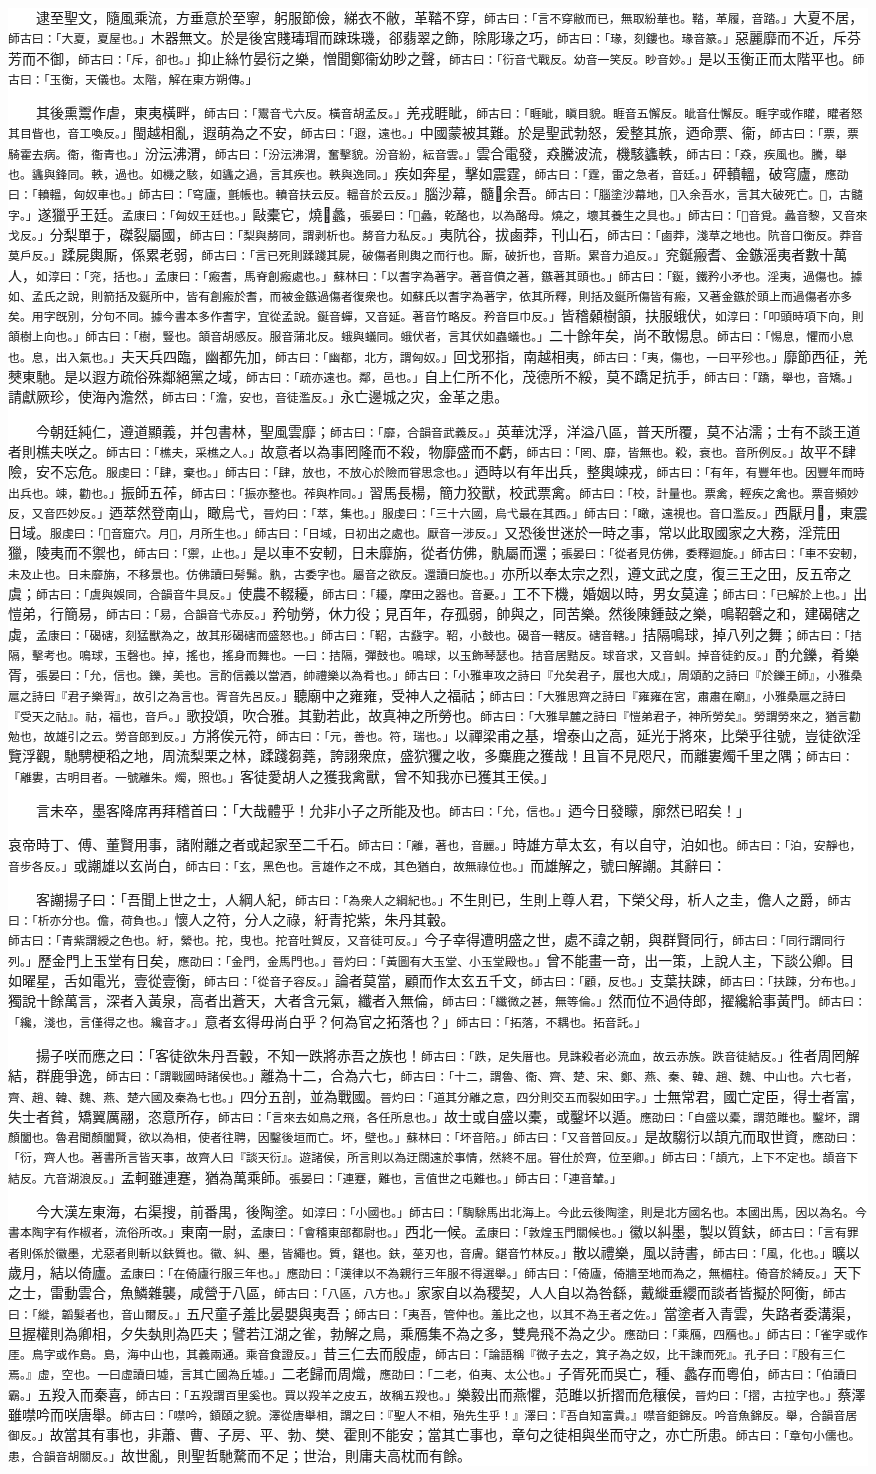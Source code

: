 　　逮至聖文，隨風乘流，方垂意於至寧，躬服節儉，綈衣不敝，革鞜不穿，`師古曰：「言不穿敝而已，無取紛華也。鞜，革履，音踏。」`大夏不居，`師古曰：「大夏，夏屋也。」`木器無文。於是後宮賤瑇瑁而踈珠璣，郤翡翠之飾，除彫瑑之巧，`師古曰：「瑑，刻鏤也。瑑音篆。」`惡麗靡而不近，斥芬芳而不御，`師古曰：「斥，卻也。」`抑止絲竹晏衍之樂，憎聞鄭衞幼眇之聲，`師古曰：「衍音弋戰反。幼音一笑反。眇音妙。」`是以玉衡正而太階平也。`師古曰：「玉衡，天儀也。太階，解在東方朔傳。」`

　　其後熏鬻作虐，東夷橫畔，`師古曰：「鬻音弋六反。橫音胡孟反。」`羌戎睚眦，`師古曰：「睚眦，瞋目貌。睚音五懈反。眦音仕懈反。睚字或作矔，矔者怒其目眥也，音工喚反。」`閩越相亂，遐萌為之不安，`師古曰：「遐，遠也。」`中國蒙被其難。於是聖武勃怒，爰整其旅，迺命票、衞，`師古曰：「票，票騎霍去病。衞，衞青也。」`汾沄沸渭，`師古曰：「汾沄沸渭，奮擊貌。汾音紛，紜音雲。」`雲合電發，猋騰波流，機駭蠭軼，`師古曰：「猋，疾風也。騰，舉也。蠭與鋒同。軼，過也。如機之駭，如蠭之過，言其疾也。軼與逸同。」`疾如奔星，擊如震霆，`師古曰：「霆，雷之急者，音廷。」`砰轒轀，破穹廬，`應劭曰：「轒轀，匈奴車也。」師古曰：「穹廬，氈帳也。轒音扶云反。轀音於云反。」`腦沙幕，髓𩪏余吾。`師古曰：「腦塗沙幕地，𩪏入余吾水，言其大破死亡。𩪏，古髓字。」`遂獵乎王廷。`孟康曰：「匈奴王廷也。」`敺橐它，燒𤑺蠡，`張晏曰：「𤑺蠡，乾酪也，以為酪母。燒之，壞其養生之具也。」師古曰：「𤑺音覓。蠡音黎，又音來戈反。」`分梨單于，磔裂屬國，`師古曰：「梨與剺同，謂剥析也。剺音力私反。」`夷阬谷，拔鹵莽，刊山石，`師古曰：「鹵莽，淺草之地也。阬音口衡反。莽音莫戶反。」`蹂屍輿厮，係累老弱，`師古曰：「言已死則蹂踐其屍，破傷者則輿之而行也。厮，破折也，音斯。累音力追反。」`兖鋋瘢耆、金鏃滛夷者數十萬人，`如淳曰：「兖，括也。」孟康曰：「瘢耆，馬脊創瘢處也。」蘇林曰：「以耆字為著字。著音僨之著，鏃著其頭也。」師古曰：「鋋，鐵矜小矛也。淫夷，過傷也。據如、孟氏之說，則箭括及鋋所中，皆有創瘢於耆，而被金鏃過傷者復衆也。如蘇氏以耆字為著字，依其所釋，則括及鋋所傷皆有瘢，又著金鏃於頭上而過傷者亦多矣。用字旣別，分句不同。據今書本多作耆字，宜從孟說。鋋音蟬，又音延。著音竹略反。矜音巨巾反。」`皆稽顙樹頷，扶服蛾伏，`如淳曰：「叩頭時項下向，則頷樹上向也。」師古曰：「樹，豎也。頷音胡感反。服音蒲北反。蛾與蟻同。蛾伏者，言其伏如蟲蟻也。」`二十餘年矣，尚不敢惕息。`師古曰：「惕息，懼而小息也。息，出入氣也。」`夫天兵四臨，幽都先加，`師古曰：「幽都，北方，謂匈奴。」`回戈邪指，南越相夷，`師古曰：「夷，傷也，一曰平殄也。」`靡節西征，羌僰東馳。是以遐方疏俗殊鄰絕黨之域，`師古曰：「疏亦遠也。鄰，邑也。」`自上仁所不化，茂德所不綏，莫不蹻足抗手，`師古曰：「蹻，舉也，音矯。」`請獻厥珍，使海內澹然，`師古曰：「澹，安也，音徒濫反。」`永亡邊城之灾，金革之患。

　　今朝廷純仁，遵道顯義，并包書林，聖風雲靡；`師古曰：「靡，合韻音武義反。」`英華沈浮，洋溢八區，普天所覆，莫不沾濡；士有不談王道者則樵夫咲之。`師古曰：「樵夫，采樵之人。」`故意者以為事罔隆而不殺，物靡盛而不虧，`師古曰：「罔、靡，皆無也。殺，衰也。音所例反。」`故平不肆險，安不忘危。`服虔曰：「肆，棄也。」師古曰：「肆，放也，不放心於險而甞思念也。」`迺時以有年出兵，整輿竦戎，`師古曰：「有年，有豐年也。因豐年而時出兵也。竦，勸也。」`振師五莋，`師古曰：「振亦整也。莋與柞同。」`習馬長楊，簡力狡獸，校武票禽。`師古曰：「校，計量也。票禽，輕疾之禽也。票音頻妙反，又音匹妙反。」`迺萃然登南山，瞰烏弋，`晉灼曰：「萃，集也。」服虔曰：「三十六國，烏弋最在其西。」師古曰：「瞰，遠視也。音口濫反。」`西厭月𩨳，東震日域。`服虔曰：「𩨳音窟穴。月𩨳，月所生也。」師古曰：「日域，日初出之處也。厭音一涉反。」`又恐後世迷於一時之事，常以此取國家之大務，淫荒田獵，陵夷而不禦也，`師古曰：「禦，止也。」`是以車不安軔，日未靡旃，從者仿佛，骫屬而還；`張晏曰：「從者見仿佛，委釋迴旋。」師古曰：「車不安軔，未及止也。日未靡旃，不移景也。仿佛讀曰髣髴。骫，古委字也。屬音之欲反。還讀曰旋也。」`亦所以奉太宗之烈，遵文武之度，復三王之田，反五帝之虞；`師古曰：「虞與娛同，合韻音牛具反。」`使農不輟耰，`師古曰：「耰，摩田之器也。音憂。」`工不下機，婚姻以時，男女莫違；`師古曰：「已解於上也。」`出愷弟，行簡易，`師古曰：「易，合韻音弋赤反。」`矜劬勞，休力役；見百年，存孤弱，帥與之，同苦樂。然後陳鍾鼓之樂，鳴鞀磬之和，建碣磍之虡，`孟康曰：「碣磍，刻猛獸為之，故其形碣磍而盛怒也。」師古曰：「鞀，古鼗字。鞀，小鼓也。碣音一轄反。磍音轄。」`拮隔鳴球，掉八列之舞；`師古曰：「拮隔，擊考也。鳴球，玉磬也。掉，搖也，搖身而舞也。一曰：拮隔，彈鼓也。鳴球，以玉飾琴瑟也。拮音居黠反。球音求，又音虯。掉音徒釣反。」`酌允鑠，肴樂胥，`張晏曰：「允，信也。鑠，美也。言酌信義以當酒，帥禮樂以為肴也。」師古曰：「小雅車攻之詩曰『允矣君子，展也大成』，周頌酌之詩曰『於鑠王師』，小雅桑扈之詩曰『君子樂胥』，故引之為言也。胥音先呂反。」`聽廟中之雍雍，受神人之福祜；`師古曰：「大雅思齊之詩曰『雍雍在宮，肅肅在廟』，小雅桑扈之詩曰『受天之祜』。祜，福也，音戶。」`歌投頌，吹合雅。其勤若此，故真神之所勞也。`師古曰：「大雅旱麓之詩曰『愷弟君子，神所勞矣』。勞謂勞來之，猶言勸勉也，故雄引之云。勞音郎到反。」`方將俟元符，`師古曰：「元，善也。符，瑞也。」`以禪梁甫之基，增泰山之高，延光于將來，比榮乎往號，豈徒欲淫覽浮觀，馳騁梗稻之地，周流梨栗之林，蹂踐芻蕘，誇詡衆庶，盛狖玃之收，多麋鹿之獲哉！且盲不見咫尺，而離婁燭千里之隅；`師古曰：「離婁，古明目者。一號離朱。燭，照也。」`客徒愛胡人之獲我禽獸，曾不知我亦已獲其王侯。」

　　言未卒，墨客降席再拜稽首曰：「大哉體乎！允非小子之所能及也。`師古曰：「允，信也。」`迺今日發矇，廓然已昭矣！」

哀帝時丁、傅、董賢用事，諸附離之者或起家至二千石。`師古曰：「離，著也，音麗。」`時雄方草太玄，有以自守，泊如也。`師古曰：「泊，安靜也，音步各反。」`或謿雄以玄尚白，`師古曰：「玄，黑色也。言雄作之不成，其色猶白，故無祿位也。」`而雄解之，號曰解謿。其辭曰：

　　客謿揚子曰：「吾聞上世之士，人綱人紀，`師古曰：「為衆人之綱紀也。」`不生則已，生則上尊人君，下榮父母，析人之圭，儋人之爵，`師古曰：「析亦分也。儋，荷負也。」`懷人之符，分人之祿，紆青拕紫，朱丹其轂。`師古曰：「青紫謂綬之色也。紆，縈也。拕，曳也。拕音吐賀反，又音徒可反。」`今子幸得遭明盛之世，處不諱之朝，與群賢同行，`師古曰：「同行謂同行列。」`歷金門上玉堂有日矣，`應劭曰：「金門，金馬門也。」晉灼曰：「黃圖有大玉堂、小玉堂殿也。」`曾不能畫一竒，出一策，上說人主，下談公卿。目如曜星，舌如電光，壹從壹衡，`師古曰：「從音子容反。」`論者莫當，顧而作太玄五千文，`師古曰：「顧，反也。」`支葉扶踈，`師古曰：「扶踈，分布也。」`獨說十餘萬言，深者入黃泉，高者出蒼天，大者含元氣，纖者入無倫，`師古曰：「纖微之甚，無等倫。」`然而位不過侍郎，擢纔給事黃門。`師古曰：「纔，淺也，言僅得之也。纔音才。」`意者玄得毋尚白乎？何為官之拓落也？」`師古曰：「拓落，不耦也。拓音託。」`

　　揚子咲而應之曰：「客徒欲朱丹吾轂，不知一跌將赤吾之族也！`師古曰：「跌，足失厝也。見誅殺者必流血，故云赤族。跌音徒結反。」`徃者周罔解結，群鹿爭逸，`師古曰：「謂戰國時諸侯也。」`離為十二，合為六七，`師古曰：「十二，謂魯、衞、齊、楚、宋、鄭、燕、秦、韓、趙、魏、中山也。六七者，齊、趙、韓、魏、燕、楚六國及秦為七也。」`四分五剖，並為戰國。`晉灼曰：「道其分離之意，四分則交五而裂如田字。」`士無常君，國亡定臣，得士者富，失士者貧，矯翼厲翮，恣意所存，`師古曰：「言來去如鳥之飛，各任所息也。」`故士或自盛以橐，或鑿坏以遁。`應劭曰：「自盛以橐，謂范雎也。鑿坏，謂顏闔也。魯君聞顏闔賢，欲以為相，使者往聘，因鑿後垣而亡。坏，壁也。」蘇林曰：「坏音陪。」師古曰：「又音普回反。」`是故騶衍以頡亢而取世資，`應劭曰：「衍，齊人也。著書所言皆天事，故齊人曰『談天衍』。遊諸侯，所言則以為迂闊遠於事情，然終不屈。甞仕於齊，位至卿。」師古曰：「頡亢，上下不定也。頡音下結反。亢音湖浪反。」`孟軻雖連蹇，猶為萬乘師。`張晏曰：「連蹇，難也，言值世之屯難也。」師古曰：「連音輦。」`

　　今大漢左東海，右渠搜，前番禺，後陶塗。`如淳曰：「小國也。」師古曰：「騊駼馬出北海上。今此云後陶塗，則是北方國名也。本國出馬，因以為名。今書本陶字有作椒者，流俗所改。」`東南一尉，`孟康曰：「會稽東部都尉也。」`西北一候。`孟康曰：「敦煌玉門關候也。」`徽以糾墨，製以質鈇，`師古曰：「言有罪者則係於徽墨，尤惡者則斬以鈇質也。徽、糾、墨，皆繩也。質，鍖也。鈇，莝刃也，音膚。鍖音竹林反。」`散以禮樂，風以詩書，`師古曰：「風，化也。」`曠以歲月，結以倚廬。`孟康曰：「在倚廬行服三年也。」應劭曰：「漢律以不為親行三年服不得選舉。」師古曰：「倚廬，倚牆至地而為之，無楣柱。倚音於綺反。」`天下之士，雷動雲合，魚鱗雜襲，咸營于八區，`師古曰：「八區，八方也。」`家家自以為稷契，人人自以為咎繇，戴縰垂纓而談者皆擬於阿衡，`師古曰：「縰，韜髮者也，音山爾反。」`五尺童子羞比晏嬰與夷吾；`師古曰：「夷吾，管仲也。羞比之也，以其不為王者之佐。」`當塗者入青雲，失路者委溝渠，旦握權則為卿相，夕失埶則為匹夫；譬若江湖之雀，勃解之鳥，乘鴈集不為之多，雙鳧飛不為之少。`應劭曰：「乘鴈，四鴈也。」師古曰：「雀字或作厓。鳥字或作島。島，海中山也，其義兩通。乘音食證反。」`昔三仁去而殷虛，`師古曰：「論語稱『微子去之，箕子為之奴，比干諫而死』。孔子曰：『殷有三仁焉。』虛，空也。一曰虛讀曰墟，言其亡國為丘墟。」`二老歸而周熾，`應劭曰：「二老，伯夷、太公也。」`子胥死而吳亡，種、蠡存而粵伯，`師古曰：「伯讀曰霸。」`五羖入而秦喜，`師古曰：「五羖謂百里奚也。買以羖羊之皮五，故稱五羖也。」`樂毅出而燕懼，范雎以折摺而危穰侯，`晉灼曰：「摺，古拉字也。」`蔡澤雖噤吟而咲唐舉。`師古曰：「噤吟，顉頤之貌。澤從唐舉相，謂之曰：『聖人不相，殆先生乎！』澤曰：『吾自知富貴。』噤音鉅錦反。吟音魚錦反。舉，合韻音居御反。」`故當其有事也，非蕭、曹、子房、平、勃、樊、霍則不能安；當其亡事也，章句之徒相與坐而守之，亦亡所患。`師古曰：「章句小儒也。患，合韻音胡關反。」`故世亂，則聖哲馳騖而不足；世治，則庸夫高枕而有餘。

